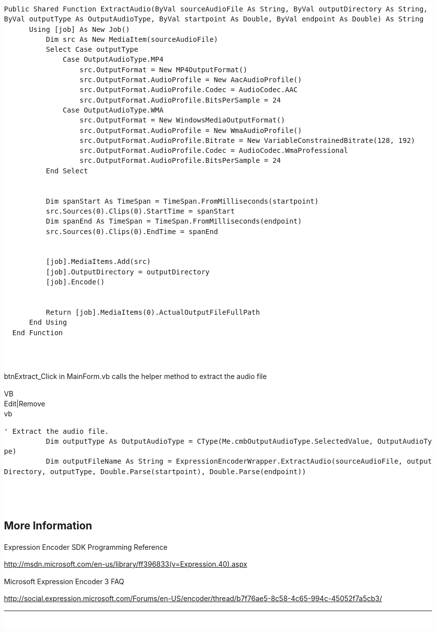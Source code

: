 <pre id="codePreview" class="vb">Public Shared Function ExtractAudio(ByVal sourceAudioFile As String, ByVal outputDirectory As String, ByVal outputType As OutputAudioType, ByVal startpoint As Double, ByVal endpoint As Double) As String
      Using [job] As New Job()
          Dim src As New MediaItem(sourceAudioFile)
          Select Case outputType
              Case OutputAudioType.MP4
                  src.OutputFormat = New MP4OutputFormat()
                  src.OutputFormat.AudioProfile = New AacAudioProfile()
                  src.OutputFormat.AudioProfile.Codec = AudioCodec.AAC
                  src.OutputFormat.AudioProfile.BitsPerSample = 24
              Case OutputAudioType.WMA
                  src.OutputFormat = New WindowsMediaOutputFormat()
                  src.OutputFormat.AudioProfile = New WmaAudioProfile()
                  src.OutputFormat.AudioProfile.Bitrate = New VariableConstrainedBitrate(128, 192)
                  src.OutputFormat.AudioProfile.Codec = AudioCodec.WmaProfessional
                  src.OutputFormat.AudioProfile.BitsPerSample = 24
          End Select


          Dim spanStart As TimeSpan = TimeSpan.FromMilliseconds(startpoint)
          src.Sources(0).Clips(0).StartTime = spanStart
          Dim spanEnd As TimeSpan = TimeSpan.FromMilliseconds(endpoint)
          src.Sources(0).Clips(0).EndTime = spanEnd


          [job].MediaItems.Add(src)
          [job].OutputDirectory = outputDirectory
          [job].Encode()


          Return [job].MediaItems(0).ActualOutputFileFullPath
      End Using
  End Function

</pre>
</div>
</div>
<div class="endscriptcode">&nbsp;</div>
<p class="MsoNormal">btnExtract_Click in MainForm.vb calls the helper method to extract the audio file</p>
<div class="scriptcode">
<div class="pluginEditHolder" pluginCommand="mceScriptCode">
<div class="title"><span>VB</span></div>
<div class="pluginLinkHolder"><span class="pluginEditHolderLink">Edit</span>|<span class="pluginRemoveHolderLink">Remove</span></div>
<span class="hidden">vb</span>

<pre id="codePreview" class="vb">' Extract the audio file.
          Dim outputType As OutputAudioType = CType(Me.cmbOutputAudioType.SelectedValue, OutputAudioType)
          Dim outputFileName As String = ExpressionEncoderWrapper.ExtractAudio(sourceAudioFile, outputDirectory, outputType, Double.Parse(startpoint), Double.Parse(endpoint))

</pre>
</div>
</div>
<div class="endscriptcode">&nbsp;</div>
<h2>More Information</h2>
<p class="MsoNormal">Expression Encoder SDK Programming Reference</p>
<p class="MsoNormal"><a href="http://msdn.microsoft.com/en-us/library/ff396833(v=Expression.40).aspx">http://msdn.microsoft.com/en-us/library/ff396833(v=Expression.40).aspx</a></p>
<p class="MsoNormal">Microsoft Expression Encoder 3 FAQ</p>
<p class="MsoNormal"><a href="http://social.expression.microsoft.com/Forums/en-US/encoder/thread/b7f76ae5-8c58-4c65-994c-45052f7a5cb3/">http://social.expression.microsoft.com/Forums/en-US/encoder/thread/b7f76ae5-8c58-4c65-994c-45052f7a5cb3/</a></p>
<hr>
<div><a href="http://go.microsoft.com/?linkid=9759640" style="margin-top:3px"><img src="http://bit.ly/onecodelogo" alt="">